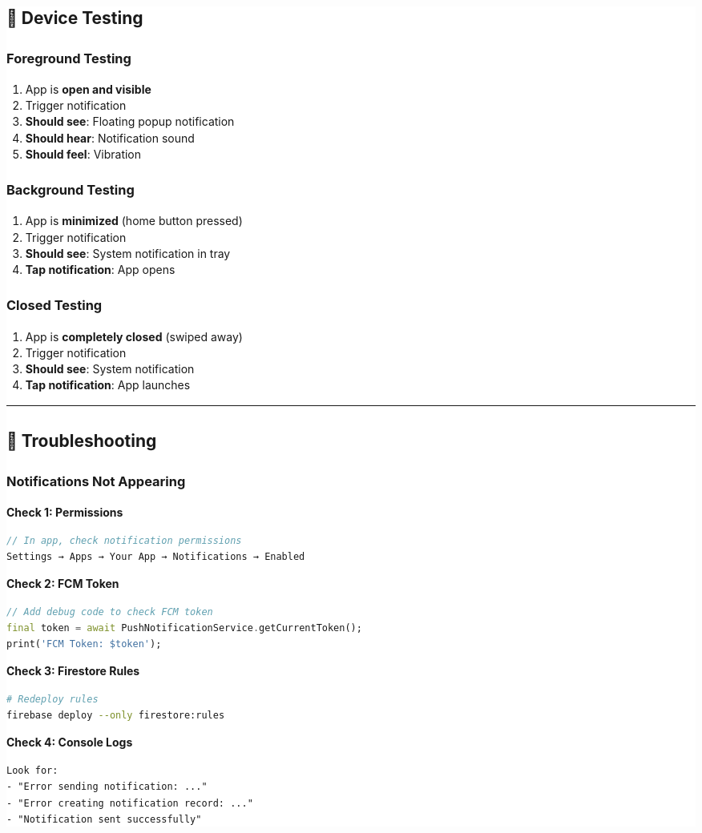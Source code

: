 
## 📱 Device Testing

### Foreground Testing
1. App is **open and visible**
2. Trigger notification
3. **Should see**: Floating popup notification
4. **Should hear**: Notification sound
5. **Should feel**: Vibration

### Background Testing
1. App is **minimized** (home button pressed)
2. Trigger notification
3. **Should see**: System notification in tray
4. **Tap notification**: App opens

### Closed Testing
1. App is **completely closed** (swiped away)
2. Trigger notification
3. **Should see**: System notification
4. **Tap notification**: App launches

---

## 🐛 Troubleshooting

### Notifications Not Appearing

**Check 1: Permissions**
```dart
// In app, check notification permissions
Settings → Apps → Your App → Notifications → Enabled
```

**Check 2: FCM Token**
```dart
// Add debug code to check FCM token
final token = await PushNotificationService.getCurrentToken();
print('FCM Token: $token');
```

**Check 3: Firestore Rules**
```bash
# Redeploy rules
firebase deploy --only firestore:rules
```

**Check 4: Console Logs**
```
Look for:
- "Error sending notification: ..."
- "Error creating notification record: ..."
- "Notification sent successfully"
```
